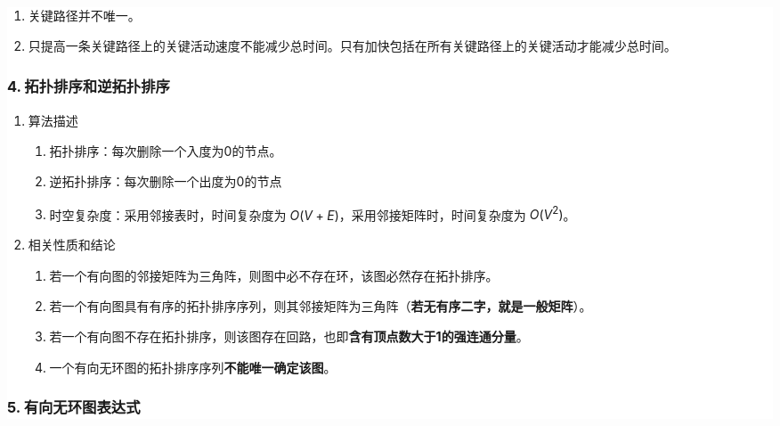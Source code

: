    1. 关键路径并不唯一。

   2. 只提高一条关键路径上的关键活动速度不能减少总时间。只有加快包括在所有关键路径上的关键活动才能减少总时间。

### 4. 拓扑排序和逆拓扑排序

1. 算法描述

   1. 拓扑排序：每次删除一个入度为0的节点。

   2. 逆拓扑排序：每次删除一个出度为0的节点
   3. 时空复杂度：采用邻接表时，时间复杂度为 $O(V+E)$，采用邻接矩阵时，时间复杂度为 $O(V^2)$。

2. 相关性质和结论

   1. 若一个有向图的邻接矩阵为三角阵，则图中必不存在环，该图必然存在拓扑排序。

   2. 若一个有向图具有有序的拓扑排序序列，则其邻接矩阵为三角阵（**若无有序二字，就是一般矩阵**）。
   3. 若一个有向图不存在拓扑排序，则该图存在回路，也即**含有顶点数大于1的强连通分量**。
   4. 一个有向无环图的拓扑排序序列**不能唯一确定该图**。

### 5. 有向无环图表达式